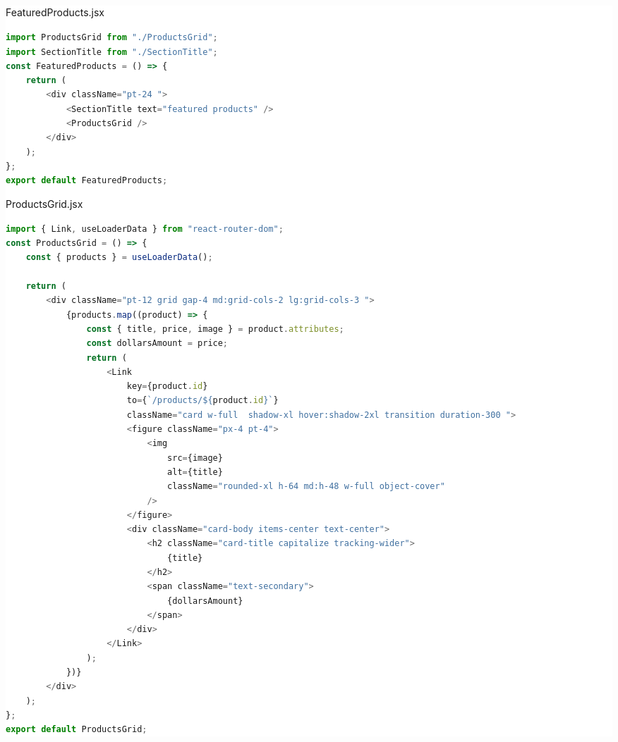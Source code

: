 FeaturedProducts.jsx

```js
import ProductsGrid from "./ProductsGrid";
import SectionTitle from "./SectionTitle";
const FeaturedProducts = () => {
    return (
        <div className="pt-24 ">
            <SectionTitle text="featured products" />
            <ProductsGrid />
        </div>
    );
};
export default FeaturedProducts;
```

ProductsGrid.jsx

```js
import { Link, useLoaderData } from "react-router-dom";
const ProductsGrid = () => {
    const { products } = useLoaderData();

    return (
        <div className="pt-12 grid gap-4 md:grid-cols-2 lg:grid-cols-3 ">
            {products.map((product) => {
                const { title, price, image } = product.attributes;
                const dollarsAmount = price;
                return (
                    <Link
                        key={product.id}
                        to={`/products/${product.id}`}
                        className="card w-full  shadow-xl hover:shadow-2xl transition duration-300 ">
                        <figure className="px-4 pt-4">
                            <img
                                src={image}
                                alt={title}
                                className="rounded-xl h-64 md:h-48 w-full object-cover"
                            />
                        </figure>
                        <div className="card-body items-center text-center">
                            <h2 className="card-title capitalize tracking-wider">
                                {title}
                            </h2>
                            <span className="text-secondary">
                                {dollarsAmount}
                            </span>
                        </div>
                    </Link>
                );
            })}
        </div>
    );
};
export default ProductsGrid;
```
